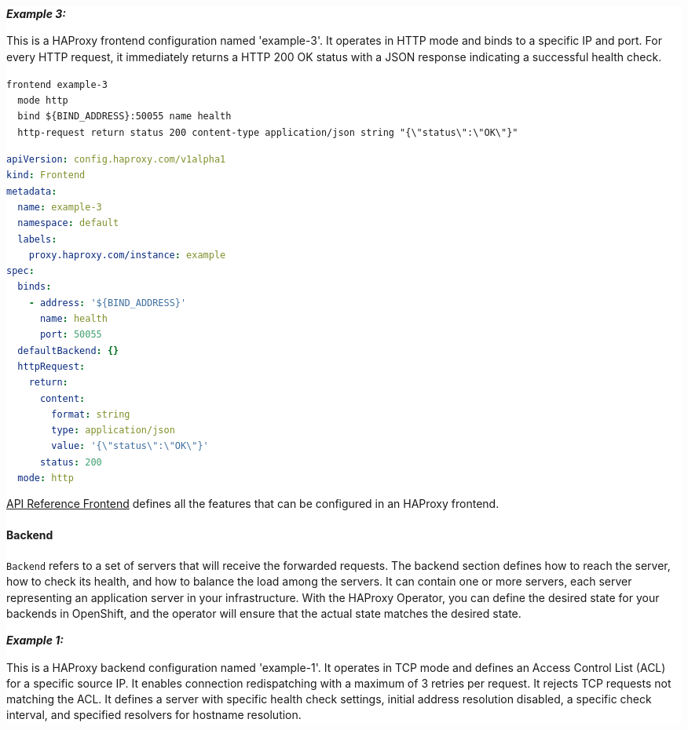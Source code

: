 ***Example 3:***

This is a HAProxy frontend configuration named 'example-3'. It operates in HTTP mode and binds to a specific IP and port. For every HTTP request, it immediately returns a HTTP 200 OK status with a JSON response indicating a successful health check.


```
frontend example-3
  mode http
  bind ${BIND_ADDRESS}:50055 name health
  http-request return status 200 content-type application/json string "{\"status\":\"OK\"}"
```

```yaml title="haproxy.yaml"
apiVersion: config.haproxy.com/v1alpha1
kind: Frontend
metadata:
  name: example-3
  namespace: default
  labels:
    proxy.haproxy.com/instance: example
spec:
  binds:
    - address: '${BIND_ADDRESS}'
      name: health
      port: 50055
  defaultBackend: {}
  httpRequest:
    return:
      content:
        format: string
        type: application/json
        value: '{\"status\":\"OK\"}'
      status: 200
  mode: http
```
[API Reference Frontend](docs/api-reference.md#frontend) defines all the features that can be configured in an HAProxy frontend.


#### Backend

`Backend` refers to a set of servers that will receive the forwarded requests. The backend section defines how to reach the server, how to check its health, and how to balance the load among the servers. It can contain one or more servers, each server representing an application server in your infrastructure. With the HAProxy Operator, you can define the desired state for your backends in OpenShift, and the operator will ensure that the actual state matches the desired state.

***Example 1:***

This is a HAProxy backend configuration named 'example-1'. It operates in TCP mode and defines an Access Control List (ACL) for a specific source IP. It enables connection redispatching with a maximum of 3 retries per request. It rejects TCP requests not matching the ACL. It defines a server with specific health check settings, initial address resolution disabled, a specific check interval, and specified resolvers for hostname resolution.
